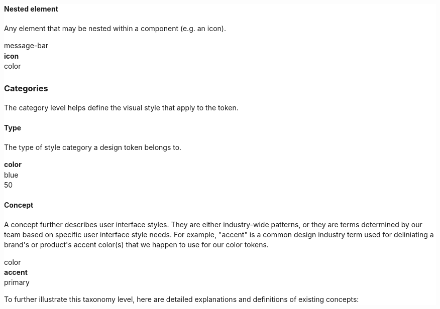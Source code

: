 #### Nested element
Any element that may be nested within a component (e.g. an icon).

<div class="box">
  <div class="post-it blue big">
    message-bar
  </div>
  <div class="post-it big">
    <strong>icon</strong>
  </div>
  <div class="post-it blue big">
    color
  </div>
</div>

### Categories
The category level helps define the visual style that apply to the token.

#### Type
The type of style category a design token belongs to.

<div class="box">
  <div class="post-it big">
    <strong>color</strong>
  </div>
  <div class="post-it blue big">
    blue
  </div>
  <div class="post-it blue big">
    50
  </div>
</div>

#### Concept
A concept further describes user interface styles. They are either industry-wide patterns, or they are terms determined by our team based on specific user interface style needs. For example, "accent" is a common design industry term used for deliniating a brand's or product's accent color(s) that we happen to use for our color tokens.

<div class="box">
  <div class="post-it blue big">
    color
  </div>
  <div class="post-it big">
    <strong>accent</strong>
  </div>
  <div class="post-it blue big">
    primary
  </div>
</div>

To further illustrate this taxonomy level, here are detailed explanations and definitions of existing concepts:
